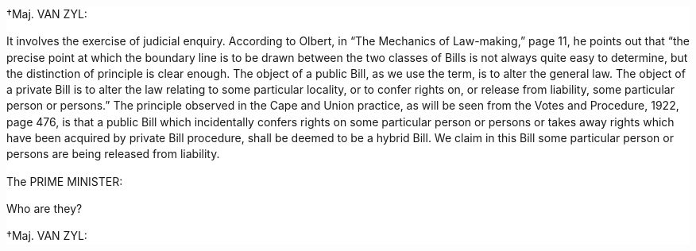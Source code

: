 </speech>

<speech by="#van_zyl">

<from>&#x2020;Maj. <person refersTo="#hansard_za">VAN ZYL</person>:</from>

<p>It involves the exercise of judicial enquiry. According to Olbert, in &#x201C;The Mechanics of Law-making,&#x201D; page 11, he points out that &#x201C;the precise point at which the boundary line is to be drawn between the two classes of Bills is not always quite easy to determine, but the distinction of principle is clear enough. The object of a public Bill, as we use the term, is to alter the general law. The object of a private Bill is to alter the law relating to some particular locality, or to confer rights on, or release from liability, some <span class="col_567-568" refersTo="page_0325"/>particular person or persons.&#x201D; The principle observed in the Cape and Union practice, as will be seen from the Votes and Procedure, 1922, page 476, is that a public Bill which incidentally confers rights on some particular person or persons or takes away rights which have been acquired by private Bill procedure, shall be deemed to be a hybrid Bill. We claim in this Bill some particular person or persons are being released from liability.</p>

</speech>

<speech by="#prime_minister">

<from>The <person refersTo="#hansard_za">PRIME MINISTER</person>:</from>

<p>Who are they?</p>

</speech>

<speech by="#van_zyl">

<from>&#x2020;Maj. <person refersTo="#hansard_za">VAN ZYL</person>:</from>
